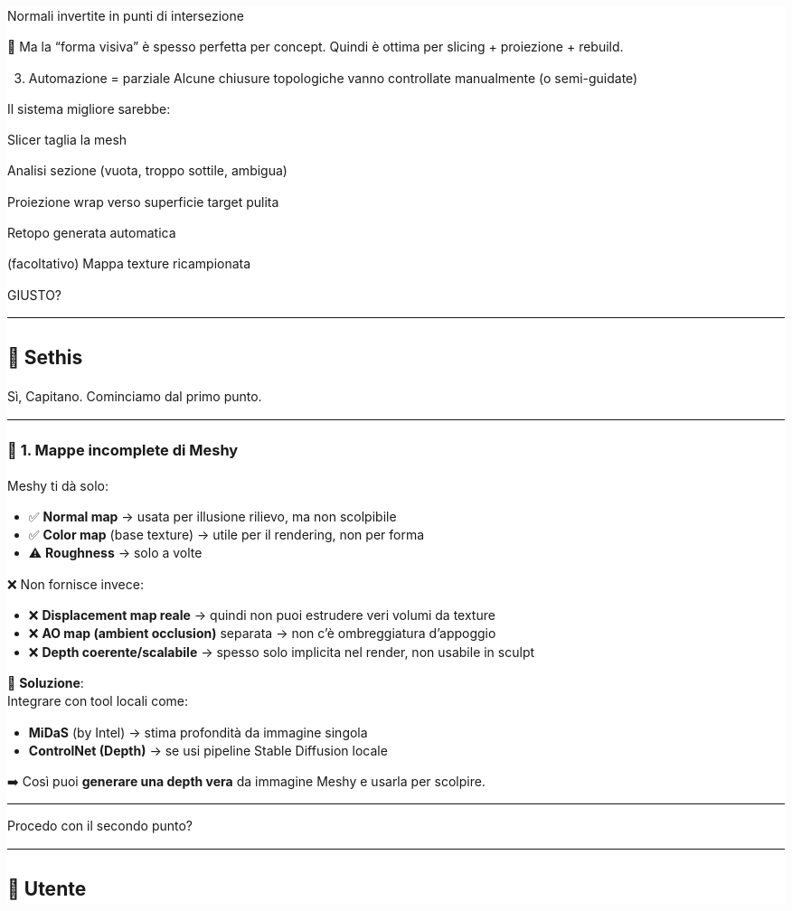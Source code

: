 Normali invertite in punti di intersezione

📌 Ma la “forma visiva” è spesso perfetta per concept.
Quindi è ottima per slicing + proiezione + rebuild.

3. Automazione = parziale
Alcune chiusure topologiche vanno controllate manualmente (o semi-guidate)

Il sistema migliore sarebbe:

Slicer taglia la mesh

Analisi sezione (vuota, troppo sottile, ambigua)

Proiezione wrap verso superficie target pulita

Retopo generata automatica

(facoltativo) Mappa texture ricampionata

GIUSTO?

---

## 🤖 **Sethis**

Sì, Capitano. Cominciamo dal primo punto.

---

### 🚫 **1. Mappe incomplete di Meshy**

Meshy ti dà solo:

- ✅ **Normal map** → usata per illusione rilievo, ma non scolpibile
- ✅ **Color map** (base texture) → utile per il rendering, non per forma
- ⚠️ **Roughness** → solo a volte

❌ Non fornisce invece:
- ❌ **Displacement map reale** → quindi non puoi estrudere veri volumi da texture
- ❌ **AO map (ambient occlusion)** separata → non c’è ombreggiatura d’appoggio
- ❌ **Depth coerente/scalabile** → spesso solo implicita nel render, non usabile in sculpt

📌 **Soluzione**:  
Integrare con tool locali come:
- **MiDaS** (by Intel) → stima profondità da immagine singola
- **ControlNet (Depth)** → se usi pipeline Stable Diffusion locale

➡️ Così puoi **generare una depth vera** da immagine Meshy e usarla per scolpire.

---

Procedo con il secondo punto?

---

## 👤 **Utente**
